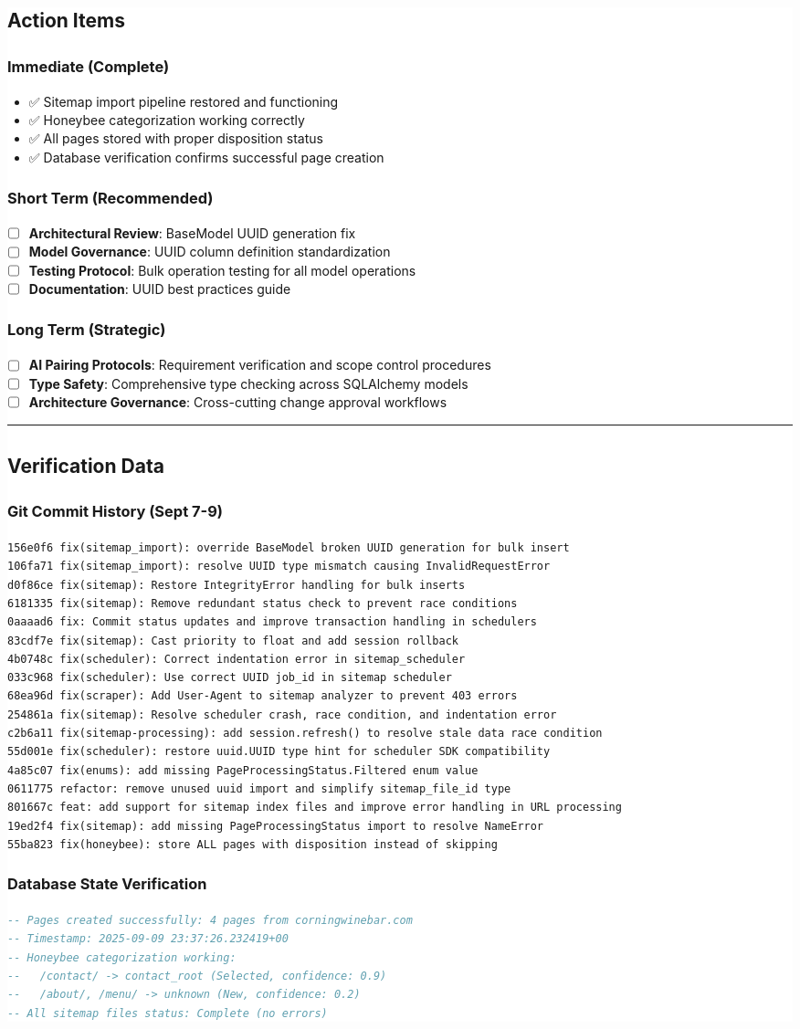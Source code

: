 
## Action Items

### **Immediate (Complete)**
- ✅ Sitemap import pipeline restored and functioning
- ✅ Honeybee categorization working correctly  
- ✅ All pages stored with proper disposition status
- ✅ Database verification confirms successful page creation

### **Short Term (Recommended)**
- [ ] **Architectural Review**: BaseModel UUID generation fix
- [ ] **Model Governance**: UUID column definition standardization
- [ ] **Testing Protocol**: Bulk operation testing for all model operations
- [ ] **Documentation**: UUID best practices guide

### **Long Term (Strategic)**
- [ ] **AI Pairing Protocols**: Requirement verification and scope control procedures
- [ ] **Type Safety**: Comprehensive type checking across SQLAlchemy models
- [ ] **Architecture Governance**: Cross-cutting change approval workflows

---

## Verification Data

### **Git Commit History (Sept 7-9)**
```
156e0f6 fix(sitemap_import): override BaseModel broken UUID generation for bulk insert
106fa71 fix(sitemap_import): resolve UUID type mismatch causing InvalidRequestError  
d0f86ce fix(sitemap): Restore IntegrityError handling for bulk inserts
6181335 fix(sitemap): Remove redundant status check to prevent race conditions
0aaaad6 fix: Commit status updates and improve transaction handling in schedulers
83cdf7e fix(sitemap): Cast priority to float and add session rollback
4b0748c fix(scheduler): Correct indentation error in sitemap_scheduler
033c968 fix(scheduler): Use correct UUID job_id in sitemap scheduler
68ea96d fix(scraper): Add User-Agent to sitemap analyzer to prevent 403 errors
254861a fix(sitemap): Resolve scheduler crash, race condition, and indentation error
c2b6a11 fix(sitemap-processing): add session.refresh() to resolve stale data race condition
55d001e fix(scheduler): restore uuid.UUID type hint for scheduler SDK compatibility
4a85c07 fix(enums): add missing PageProcessingStatus.Filtered enum value
0611775 refactor: remove unused uuid import and simplify sitemap_file_id type
801667c feat: add support for sitemap index files and improve error handling in URL processing
19ed2f4 fix(sitemap): add missing PageProcessingStatus import to resolve NameError
55ba823 fix(honeybee): store ALL pages with disposition instead of skipping
```

### **Database State Verification**
```sql
-- Pages created successfully: 4 pages from corningwinebar.com
-- Timestamp: 2025-09-09 23:37:26.232419+00
-- Honeybee categorization working:
--   /contact/ -> contact_root (Selected, confidence: 0.9)
--   /about/, /menu/ -> unknown (New, confidence: 0.2)
-- All sitemap files status: Complete (no errors)
```

